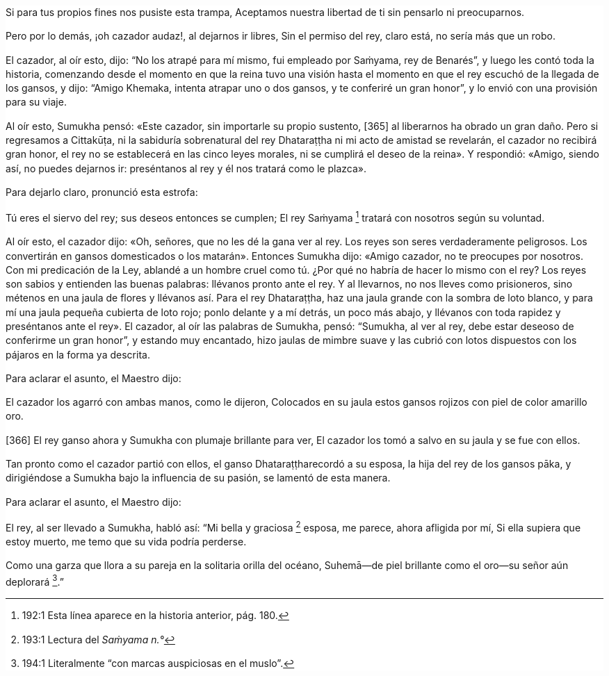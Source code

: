 Si para tus propios fines nos pusiste esta trampa,
Aceptamos nuestra libertad de ti sin pensarlo ni preocuparnos.

Pero por lo demás, ¡oh cazador audaz!, al dejarnos ir libres,
Sin el permiso del rey, claro está, no sería más que un robo.

El cazador, al oír esto, dijo: “No los atrapé para mí mismo, fui empleado por Saṁyama, rey de Benarés”, y luego les contó toda la historia, comenzando desde el momento en que la reina tuvo una visión hasta el momento en que el rey escuchó de la llegada de los gansos, y dijo: “Amigo Khemaka, intenta atrapar uno o dos gansos, y te conferiré un gran honor”, ​​y lo envió con una provisión para su viaje.

Al oír esto, Sumukha pensó: «Este cazador, sin importarle su propio sustento, [365] al liberarnos ha obrado un gran daño. Pero si regresamos a Cittakūṭa, ni la sabiduría sobrenatural del rey Dhataraṭṭha ​​ni mi acto de amistad se revelarán, el cazador no recibirá gran honor, el rey no se establecerá en las cinco leyes morales, ni se cumplirá el deseo de la reina». Y respondió: «Amigo, siendo así, no puedes dejarnos ir: preséntanos al rey y él nos tratará como le plazca».

Para dejarlo claro, pronunció esta estrofa:

Tú eres el siervo del rey; sus deseos entonces se cumplen;
El rey Saṁyama [^175] tratará con nosotros según su voluntad.

Al oír esto, el cazador dijo: «Oh, señores, que no les dé la gana ver al rey. Los reyes son seres verdaderamente peligrosos. Los convertirán en gansos domesticados o los matarán». Entonces Sumukha dijo: «Amigo cazador, no te preocupes por nosotros. Con mi predicación de la Ley, ablandé a un hombre cruel como tú. ¿Por qué no habría de hacer lo mismo con el rey? Los reyes son sabios y entienden las buenas palabras: llévanos pronto ante el rey. Y al llevarnos, no nos lleves como prisioneros, sino métenos en una jaula de flores y llévanos así. Para el rey Dhataraṭṭha, haz una jaula grande con la sombra de loto blanco, y para mí una jaula pequeña cubierta de loto rojo; ponlo delante y a mí detrás, un poco más abajo, y llévanos con toda rapidez y preséntanos ante el rey». El cazador, al oír las palabras de Sumukha, pensó: “Sumukha, al ver al rey, debe estar deseoso de conferirme un gran honor”, ​​y estando muy encantado, hizo jaulas de mimbre suave y las cubrió con lotos dispuestos con los pájaros en la forma ya descrita.


Para aclarar el asunto, el Maestro dijo:

El cazador los agarró con ambas manos, como le dijeron,
Colocados en su jaula estos gansos rojizos con piel de color amarillo oro.

\[366\] El rey ganso ahora y Sumukha con plumaje brillante para ver,
El cazador los tomó a salvo en su jaula y se fue con ellos.


Tan pronto como el cazador partió con ellos, el ganso Dhataraṭṭha ​​recordó a su esposa, la hija del rey de los gansos pāka, y dirigiéndose a Sumukha bajo la influencia de su pasión, se lamentó de esta manera.


Para aclarar el asunto, el Maestro dijo:

El rey, al ser llevado a Sumukha, habló así:
“Mi bella y graciosa [^176] esposa, me parece, ahora afligida por mí,
Si ella supiera que estoy muerto, me temo que su vida podría perderse.

Como una garza que llora a su pareja en la solitaria orilla del océano,
Suhemā—de piel brillante como el oro—su señor aún deplorará [^177].”


[^168]: 186:1 Para otras versiones de esta historia, véase la nota sobre _Cullahaṁsa-Jātaka_, pág. 175 de este volumen.
[^169]: 187:1 Una lectura dice _Ācariyā_: “Maestros míos, ¿hay algún ganso de oro?”
[^170]: 190:1 Tomando el v. 1. _pādo chijjeyya._ El plural _pādā_ en el texto debe ser incorrecto, ya que el ganso real solo tenía una pata atrapada.
[^171]: 190:2 _mā anīghāya hāpesi,_ cf. _Jāt._ IV. 424. 21. _hāpeti_ se construye aquí con un dativo en lugar del acusativo más habitual.
[^172]: 191:1 _aparibrūhayi._ Para la forma de la palabra cf. _Skt Grammar_ de Whitney § 1087, para el significado cf. _Jāt._ III. 31. 14 y 191. 5.
[^173]: 191:2 Para este uso de _yo vā so vā_ cf. _Cuadro._ IV. 38. 9, V. 313. 23, VI. 31. 25.
[^174]: 191:3 _saṅgāhaka_, _Jāt._ III. 262. 21, IV. 110. 20, se explica como “conciliador por medio de las cuatro virtudes reales llamadas saṅgahavatthus”.
[^175]: 192:1 Esta línea aparece en la historia anterior, pág. 180.
[^176]: 193:1 Lectura del _Saṁyama n.°_
[^177]: 194:1 Literalmente “con marcas auspiciosas en el muslo”.
[^178]: 194:2 _rucchiti_ por _rodissati_, cf. _Sí._ VI. 80. 15.
[^179]: 194:3 Aquí las palabras necias se comparan con el sonido del agua hirviendo o quizás con el crujido de las espinas debajo de la olla, y también con el ruido de los pájaros que se lanzan sobre un campo de trigo.
[^180]: 195:1 Estas líneas aparecen en _Jāt._ II. p. 228, versión inglesa.
[^181]: 195:2 Para _appaṭibhāna_ en el sentido de “no estar listo para una respuesta” cf. _Jāt._ IV. 304. 16, VI. 246. 15.
[^182]: 197:1 El texto aquí es insatisfactorio, dando _ādānāni_, mientras que la glosa del comentarista da “tierra de alimentación”, como si fuera _adanāni_, así que _ādanesanam_ tal vez debería ser _adanesanam_, cf. _Jāt_. IV. 223. 4, _ghāsesanam care_.
[^183]: 197:2 Tomando el vḷ. _ghaṭassito._
[^184]: 198:1 No encuentro ni _kīṭa_ ni la glosa del comentarista _cāṭipāla:_ probablemente se trate de algún arma o de una pieza de armadura defensiva.
[^185]: 198:2 Esta línea aparece _supra_, pág. 139, donde véase la nota.
[^186]: 199:1 Las siguientes doce líneas aparecen _supra_, pág. 183.
[^187]: 200:1 Para la frase _khilaṁ pabhindati_, cf. la edición de Fausböll del _Sutta Nipāta_, 973, y el Glosario, Pt. II, pág. 92.
[^188]: 201:1 _ratyā vivasane._ Nota _ratyā_ por _rattiyā._ La línea aparece en _Jāt._ IV. 241. 17.